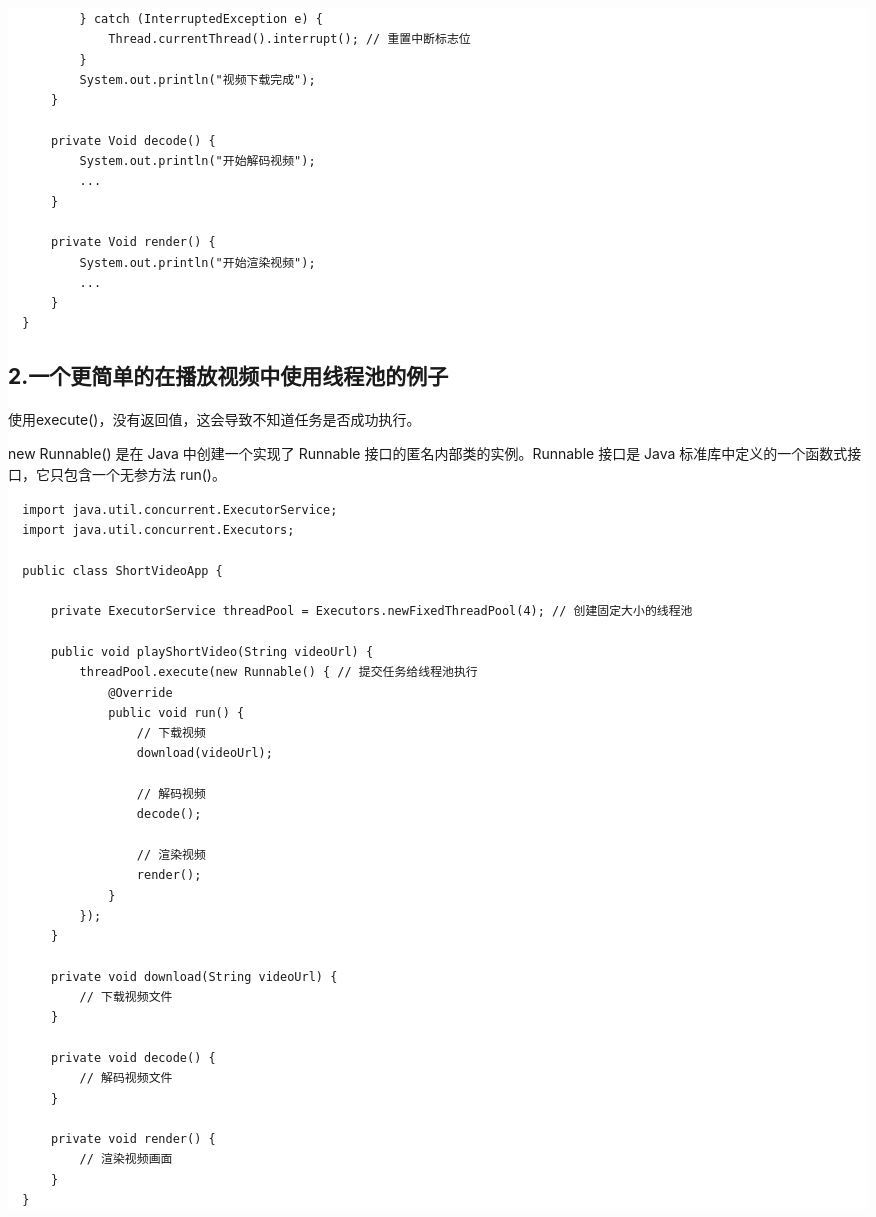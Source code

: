 ```
          } catch (InterruptedException e) {
              Thread.currentThread().interrupt(); // 重置中断标志位
          }
          System.out.println("视频下载完成");
      }
      
      private Void decode() {
          System.out.println("开始解码视频");
          ...
      }
      
      private Void render() {
          System.out.println("开始渲染视频");
          ...
      }
  }
```

## 2.一个更简单的在播放视频中使用线程池的例子

使用execute()，没有返回值，这会导致不知道任务是否成功执行。

new Runnable() 是在 Java 中创建一个实现了 Runnable 接口的匿名内部类的实例。Runnable 接口是 Java 标准库中定义的一个函数式接口，它只包含一个无参方法 run()。

```
  import java.util.concurrent.ExecutorService;
  import java.util.concurrent.Executors;
  
  public class ShortVideoApp {
      
      private ExecutorService threadPool = Executors.newFixedThreadPool(4); // 创建固定大小的线程池
      
      public void playShortVideo(String videoUrl) {
          threadPool.execute(new Runnable() { // 提交任务给线程池执行
              @Override
              public void run() {
                  // 下载视频
                  download(videoUrl);
                  
                  // 解码视频
                  decode();
                  
                  // 渲染视频
                  render();
              }
          });
      }
      
      private void download(String videoUrl) {
          // 下载视频文件
      }
      
      private void decode() {
          // 解码视频文件
      }
      
      private void render() {
          // 渲染视频画面
      }
  }
```
